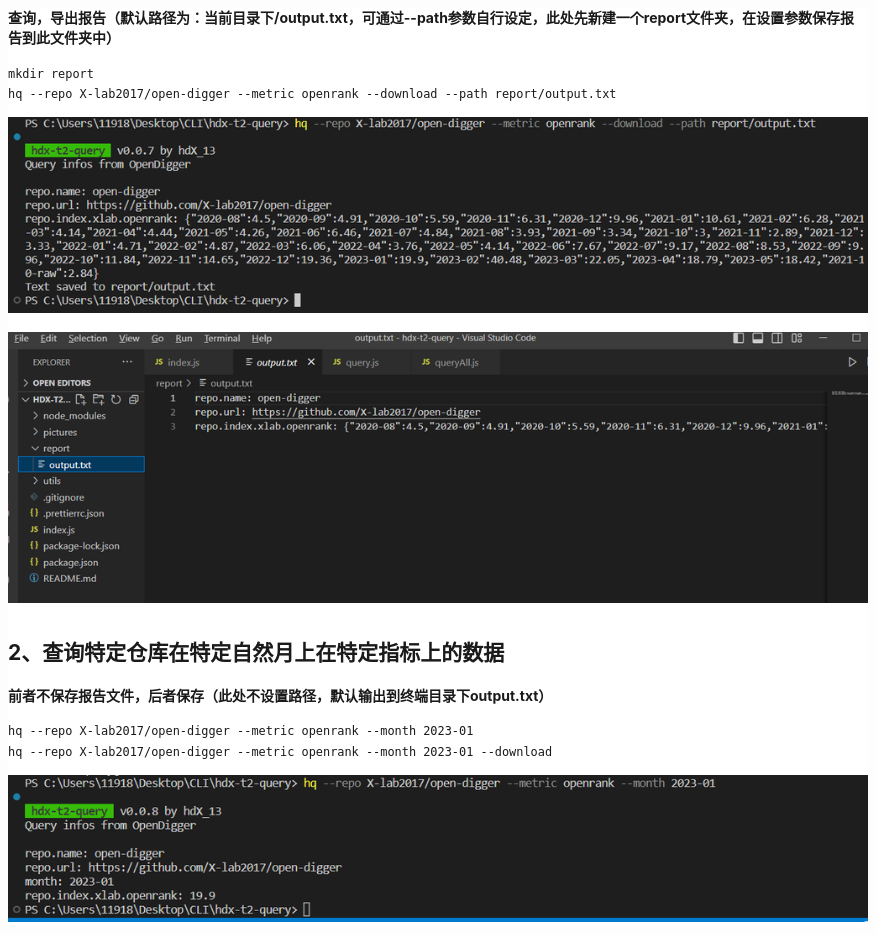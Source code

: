 **查询，导出报告（默认路径为：当前目录下/output.txt，可通过--path参数自行设定，此处先新建一个report文件夹，在设置参数保存报告到此文件夹中）**

```
mkdir report
hq --repo X-lab2017/open-digger --metric openrank --download --path report/output.txt
```

![](一个CLI查询工具/2.png)

![](一个CLI查询工具/3.png)

## 2、查询**特定仓库**在**特定自然月**上在**特定指标**上的数据

**前者不保存报告文件，后者保存（此处不设置路径，默认输出到终端目录下output.txt）**

```
hq --repo X-lab2017/open-digger --metric openrank --month 2023-01
hq --repo X-lab2017/open-digger --metric openrank --month 2023-01 --download
```

![](一个CLI查询工具/4.png)
